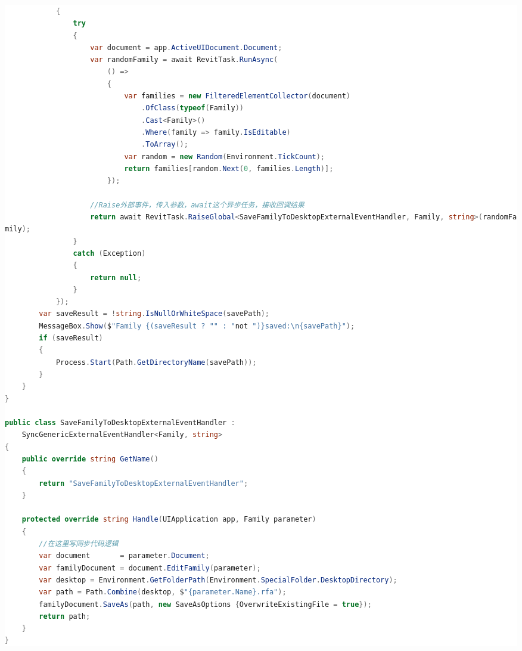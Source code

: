 ```csharp
            {
                try
                {
                    var document = app.ActiveUIDocument.Document;
                    var randomFamily = await RevitTask.RunAsync(
                        () =>
                        {
                            var families = new FilteredElementCollector(document)
                                .OfClass(typeof(Family))
                                .Cast<Family>()
                                .Where(family => family.IsEditable)
                                .ToArray();
                            var random = new Random(Environment.TickCount);
                            return families[random.Next(0, families.Length)];
                        });

                    //Raise外部事件，传入参数，await这个异步任务，接收回调结果
                    return await RevitTask.RaiseGlobal<SaveFamilyToDesktopExternalEventHandler, Family, string>(randomFamily);
                }
                catch (Exception)
                {
                    return null;
                }
            });
        var saveResult = !string.IsNullOrWhiteSpace(savePath);
        MessageBox.Show($"Family {(saveResult ? "" : "not ")}saved:\n{savePath}");
        if (saveResult)
        {
            Process.Start(Path.GetDirectoryName(savePath));
        }
    }
}

public class SaveFamilyToDesktopExternalEventHandler : 			
	SyncGenericExternalEventHandler<Family, string>
{
    public override string GetName()
    {
        return "SaveFamilyToDesktopExternalEventHandler";
    }

    protected override string Handle(UIApplication app, Family parameter)
    {
        //在这里写同步代码逻辑
        var document       = parameter.Document;
        var familyDocument = document.EditFamily(parameter);
        var desktop = Environment.GetFolderPath(Environment.SpecialFolder.DesktopDirectory);
        var path = Path.Combine(desktop, $"{parameter.Name}.rfa");
        familyDocument.SaveAs(path, new SaveAsOptions {OverwriteExistingFile = true});
        return path;
    }
}
```
